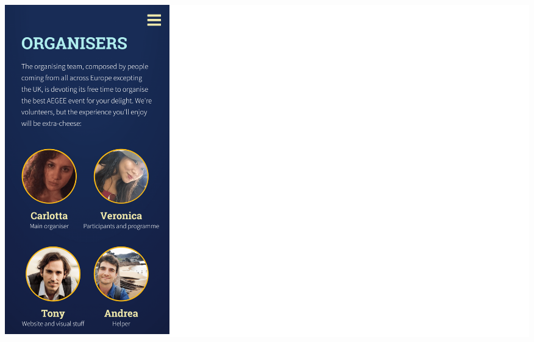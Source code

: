 <img src="https://github.com/AntonioRedondo/aegee-london-rtc/raw/master/readmeImages/m3.png" width="270px" />
